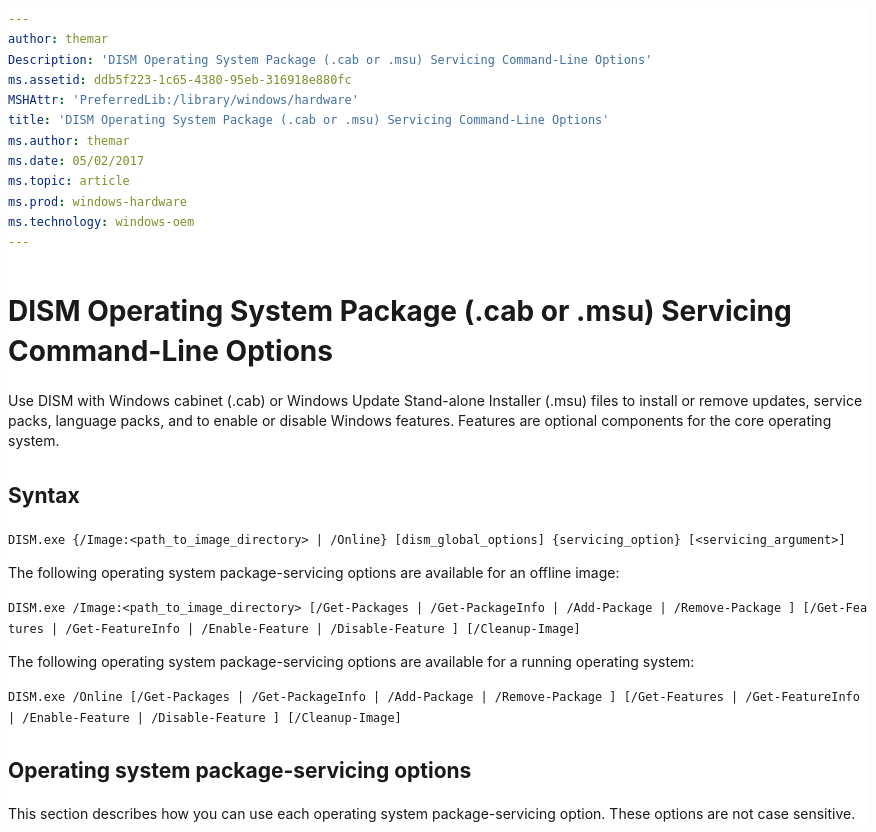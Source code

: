 ```yaml
---
author: themar
Description: 'DISM Operating System Package (.cab or .msu) Servicing Command-Line Options'
ms.assetid: ddb5f223-1c65-4380-95eb-316918e880fc
MSHAttr: 'PreferredLib:/library/windows/hardware'
title: 'DISM Operating System Package (.cab or .msu) Servicing Command-Line Options'
ms.author: themar
ms.date: 05/02/2017
ms.topic: article
ms.prod: windows-hardware
ms.technology: windows-oem
---
```


# DISM Operating System Package (.cab or .msu) Servicing Command-Line Options


Use DISM with Windows cabinet (.cab) or Windows Update Stand-alone Installer (.msu) files to install or remove updates, service packs, language packs, and to enable or disable Windows features. Features are optional components for the core operating system. 

## <span id="Syntax"></span><span id="syntax"></span><span id="SYNTAX"></span>Syntax

```
DISM.exe {/Image:<path_to_image_directory> | /Online} [dism_global_options] {servicing_option} [<servicing_argument>]
```

The following operating system package-servicing options are available for an offline image:

```
DISM.exe /Image:<path_to_image_directory> [/Get-Packages | /Get-PackageInfo | /Add-Package | /Remove-Package ] [/Get-Features | /Get-FeatureInfo | /Enable-Feature | /Disable-Feature ] [/Cleanup-Image]
```

The following operating system package-servicing options are available for a running operating system:

```
DISM.exe /Online [/Get-Packages | /Get-PackageInfo | /Add-Package | /Remove-Package ] [/Get-Features | /Get-FeatureInfo | /Enable-Feature | /Disable-Feature ] [/Cleanup-Image]
```

## <span id="Operating_system_package-servicing_options"></span><span id="operating_system_package-servicing_options"></span><span id="OPERATING_SYSTEM_PACKAGE-SERVICING_OPTIONS"></span>Operating system package-servicing options

This section describes how you can use each operating system package-servicing option. These options are not case sensitive.
